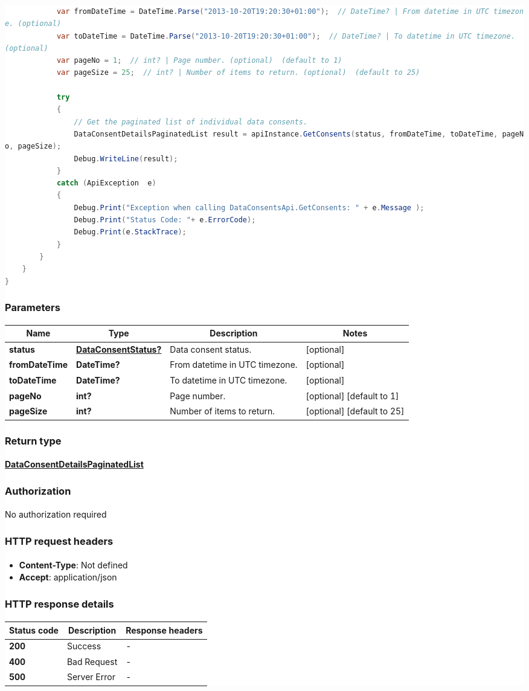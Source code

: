 ```csharp
            var fromDateTime = DateTime.Parse("2013-10-20T19:20:30+01:00");  // DateTime? | From datetime in UTC timezone. (optional) 
            var toDateTime = DateTime.Parse("2013-10-20T19:20:30+01:00");  // DateTime? | To datetime in UTC timezone. (optional) 
            var pageNo = 1;  // int? | Page number. (optional)  (default to 1)
            var pageSize = 25;  // int? | Number of items to return. (optional)  (default to 25)

            try
            {
                // Get the paginated list of individual data consents.
                DataConsentDetailsPaginatedList result = apiInstance.GetConsents(status, fromDateTime, toDateTime, pageNo, pageSize);
                Debug.WriteLine(result);
            }
            catch (ApiException  e)
            {
                Debug.Print("Exception when calling DataConsentsApi.GetConsents: " + e.Message );
                Debug.Print("Status Code: "+ e.ErrorCode);
                Debug.Print(e.StackTrace);
            }
        }
    }
}
```

### Parameters

Name | Type | Description  | Notes
------------- | ------------- | ------------- | -------------
 **status** | [**DataConsentStatus?**](DataConsentStatus?.md)| Data consent status. | [optional] 
 **fromDateTime** | **DateTime?**| From datetime in UTC timezone. | [optional] 
 **toDateTime** | **DateTime?**| To datetime in UTC timezone. | [optional] 
 **pageNo** | **int?**| Page number. | [optional] [default to 1]
 **pageSize** | **int?**| Number of items to return. | [optional] [default to 25]

### Return type

[**DataConsentDetailsPaginatedList**](DataConsentDetailsPaginatedList.md)

### Authorization

No authorization required

### HTTP request headers

 - **Content-Type**: Not defined
 - **Accept**: application/json


### HTTP response details
| Status code | Description | Response headers |
|-------------|-------------|------------------|
| **200** | Success |  -  |
| **400** | Bad Request |  -  |
| **500** | Server Error |  -  |
